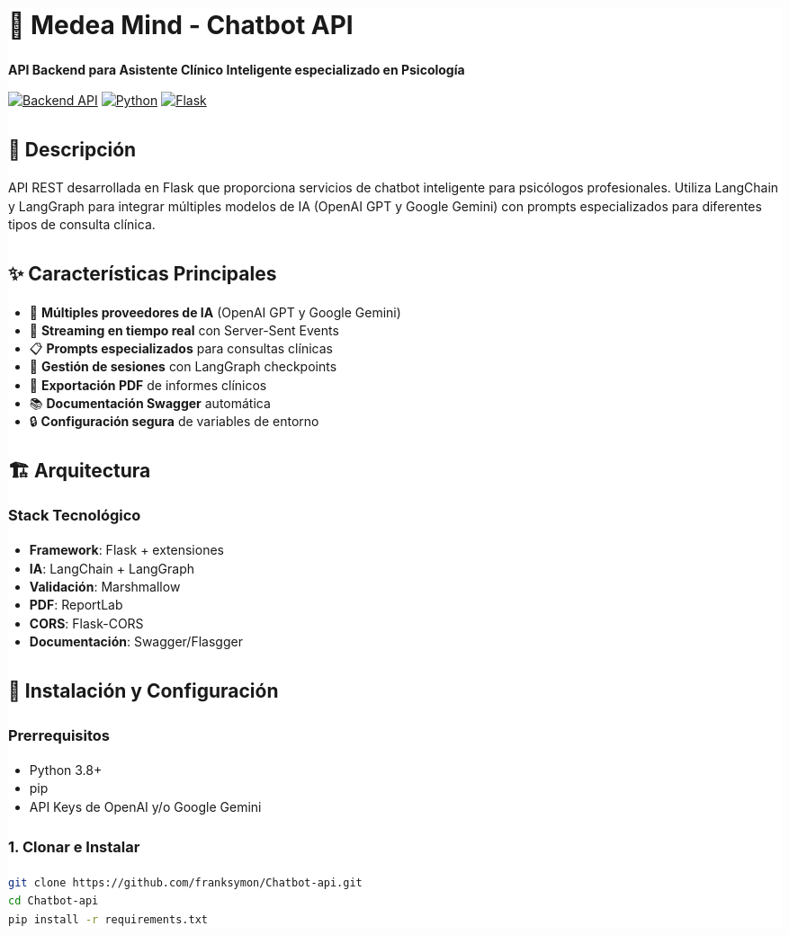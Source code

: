 # 🧠 Medea Mind - Chatbot API

**API Backend para Asistente Clínico Inteligente especializado en Psicología**

[![Backend API](https://img.shields.io/badge/Backend-Flask%20API-blue.svg)](https://chatbot-api-xfum.onrender.com)
[![Python](https://img.shields.io/badge/Python-3.8%2B-green.svg)](https://python.org/)
[![Flask](https://img.shields.io/badge/Flask-2.0%2B-red.svg)](https://flask.palletsprojects.com/)

## 🎯 **Descripción**

API REST desarrollada en Flask que proporciona servicios de chatbot inteligente para psicólogos profesionales. Utiliza LangChain y LangGraph para integrar múltiples modelos de IA (OpenAI GPT y Google Gemini) con prompts especializados para diferentes tipos de consulta clínica.

## ✨ **Características Principales**

- 🤖 **Múltiples proveedores de IA** (OpenAI GPT y Google Gemini)
- 🔄 **Streaming en tiempo real** con Server-Sent Events
- 📋 **Prompts especializados** para consultas clínicas
- 💾 **Gestión de sesiones** con LangGraph checkpoints
- 📄 **Exportación PDF** de informes clínicos
- 📚 **Documentación Swagger** automática
- 🔒 **Configuración segura** de variables de entorno

## 🏗️ **Arquitectura**

### **Stack Tecnológico**
- **Framework**: Flask + extensiones
- **IA**: LangChain + LangGraph
- **Validación**: Marshmallow
- **PDF**: ReportLab
- **CORS**: Flask-CORS
- **Documentación**: Swagger/Flasgger


## 🚀 **Instalación y Configuración**

### **Prerrequisitos**
- Python 3.8+
- pip
- API Keys de OpenAI y/o Google Gemini

### **1. Clonar e Instalar**
```bash
git clone https://github.com/franksymon/Chatbot-api.git
cd Chatbot-api
pip install -r requirements.txt
```
